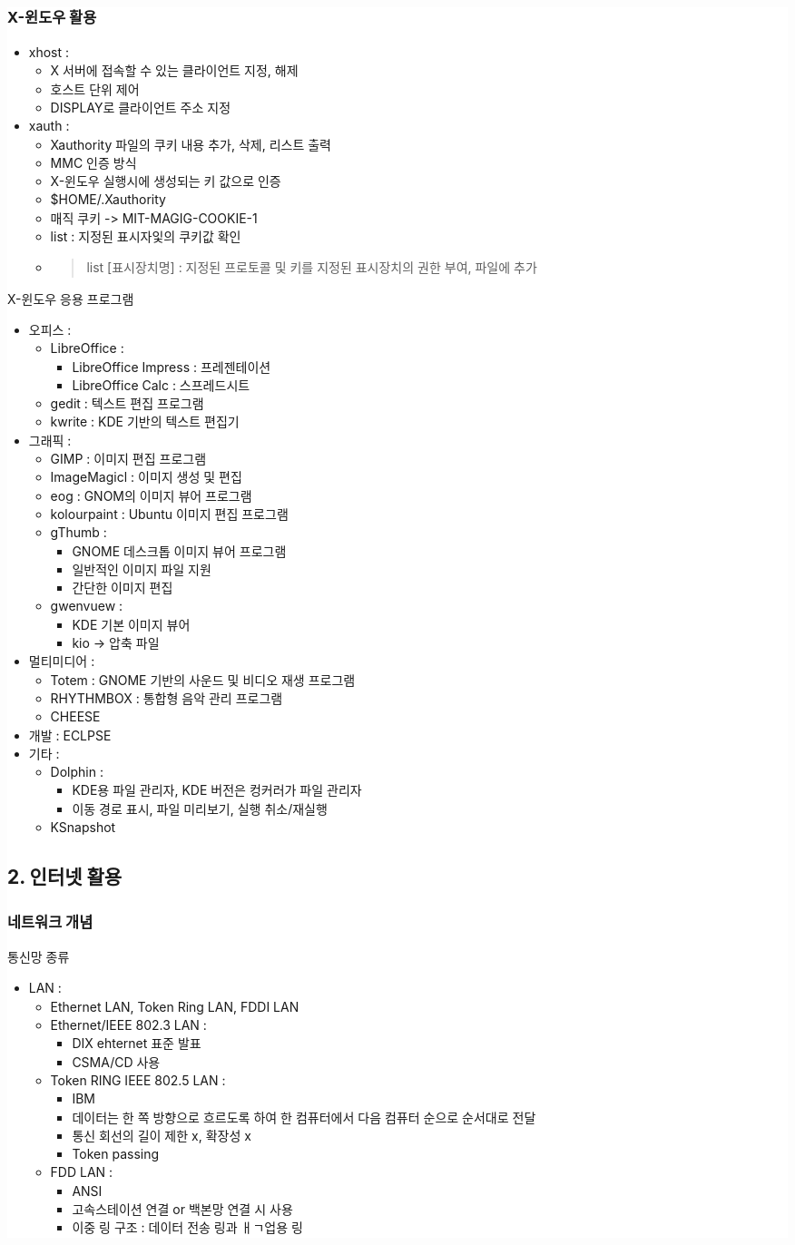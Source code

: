 
### X-윈도우 활용
- xhost :
    - X 서버에 접속할 수 있는 클라이언트 지정, 해제
    - 호스트 단위 제어
    - DISPLAY로 클라이언트 주소 지정
- xauth :
    - Xauthority 파일의 쿠키 내용 추가, 삭제, 리스트 출력
    - MMC 인증 방식
    - X-윈도우 실행시에 생성되는 키 값으로 인증
    - $HOME/.Xauthority
    - 매직 쿠키 -> MIT-MAGIG-COOKIE-1
    - list : 지정된 표시자잋의 쿠키값 확인
    - >list [표시장치명] : 지정된 프로토콜 및 키를 지정된 표시장치의 권한 부여, 파일에 추가

X-윈도우 응용 프로그램
- 오피스 :
    - LibreOffice :
        - LibreOffice Impress : 프레젠테이션
        - LibreOffice Calc : 스프레드시트
    - gedit : 텍스트 편집 프로그램
    - kwrite : KDE 기반의 텍스트 편집기
- 그래픽 :
    - GIMP : 이미지 편집 프로그램
    - ImageMagicl : 이미지 생성 및 편집
    - eog : GNOM의 이미지 뷰어 프로그램
    - kolourpaint : Ubuntu 이미지 편집 프로그램
    - gThumb :
        - GNOME 데스크톱 이미지 뷰어 프로그램
        - 일반적인 이미지 파일 지원
        - 간단한 이미지 편집
    - gwenvuew :
        - KDE 기본 이미지 뷰어
        - kio -> 압축 파일 
- 멀티미디어 :
    - Totem : GNOME 기반의 사운드 및 비디오 재생 프로그램
    - RHYTHMBOX : 통합형 음악 관리 프로그램
    - CHEESE
- 개발 : ECLPSE
- 기타 :
    - Dolphin :
        - KDE용 파일 관리자, KDE 버전은 컹커러가 파일 관리자
        - 이동 경로 표시, 파일 미리보기, 실행 취소/재실행
    - KSnapshot

## 2. 인터넷 활용
### 네트워크 개념

통신망 종류
- LAN :
    - Ethernet LAN, Token Ring LAN, FDDI LAN
    - Ethernet/IEEE 802.3 LAN :
        - DIX ehternet 표준 발표
        - CSMA/CD 사용
    - Token RING IEEE 802.5 LAN :
        - IBM
        - 데이터는 한 쪽 방향으로 흐르도록 하여 한 컴퓨터에서 다음 컴퓨터 순으로 순서대로 전달
        - 통신 회선의 길이 제한 x, 확장성 x
        - Token passing
    - FDD LAN :
        - ANSI
        - 고속스테이션 연결 or 백본망 연결 시 사용
        - 이중 링 구조 : 데이터 전송 링과 ㅐㄱ업용 링